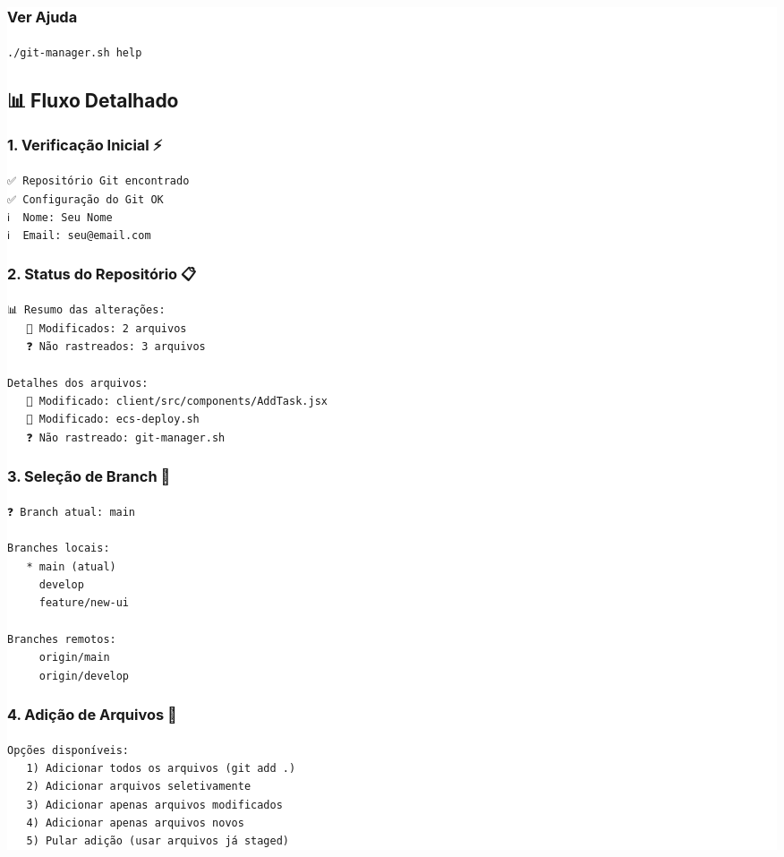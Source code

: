 ### **Ver Ajuda**
```bash
./git-manager.sh help
```

## 📊 **Fluxo Detalhado**

### **1. Verificação Inicial** ⚡
```
✅ Repositório Git encontrado
✅ Configuração do Git OK
ℹ️  Nome: Seu Nome
ℹ️  Email: seu@email.com
```

### **2. Status do Repositório** 📋
```
📊 Resumo das alterações:
   📝 Modificados: 2 arquivos
   ❓ Não rastreados: 3 arquivos

Detalhes dos arquivos:
   📝 Modificado: client/src/components/AddTask.jsx
   📝 Modificado: ecs-deploy.sh
   ❓ Não rastreado: git-manager.sh
```

### **3. Seleção de Branch** 🌿
```
❓ Branch atual: main

Branches locais:
   * main (atual)
     develop
     feature/new-ui

Branches remotos:
     origin/main
     origin/develop
```

### **4. Adição de Arquivos** 📁
```
Opções disponíveis:
   1) Adicionar todos os arquivos (git add .)
   2) Adicionar arquivos seletivamente
   3) Adicionar apenas arquivos modificados
   4) Adicionar apenas arquivos novos
   5) Pular adição (usar arquivos já staged)
```
